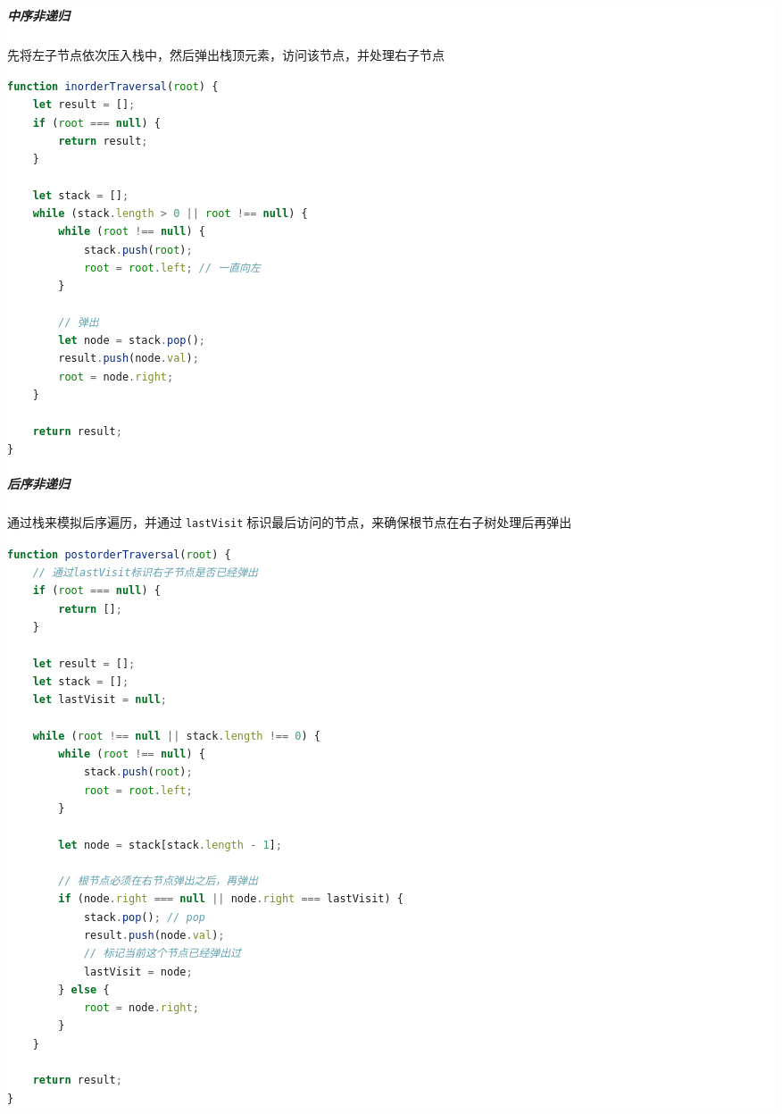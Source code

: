 ##### **中序非递归**

先将左子节点依次压入栈中，然后弹出栈顶元素，访问该节点，并处理右子节点

```js
function inorderTraversal(root) {
    let result = [];
    if (root === null) {
        return result;
    }

    let stack = [];
    while (stack.length > 0 || root !== null) {
        while (root !== null) {
            stack.push(root);
            root = root.left; // 一直向左
        }

        // 弹出
        let node = stack.pop();
        result.push(node.val);
        root = node.right;
    }

    return result;
}
```

##### **后序非递归**

通过栈来模拟后序遍历，并通过 `lastVisit` 标识最后访问的节点，来确保根节点在右子树处理后再弹出

```js
function postorderTraversal(root) {
    // 通过lastVisit标识右子节点是否已经弹出
    if (root === null) {
        return [];
    }

    let result = [];
    let stack = [];
    let lastVisit = null;

    while (root !== null || stack.length !== 0) {
        while (root !== null) {
            stack.push(root);
            root = root.left;
        }

        let node = stack[stack.length - 1];

        // 根节点必须在右节点弹出之后，再弹出
        if (node.right === null || node.right === lastVisit) {
            stack.pop(); // pop
            result.push(node.val);
            // 标记当前这个节点已经弹出过
            lastVisit = node;
        } else {
            root = node.right;
        }
    }

    return result;
}
```
